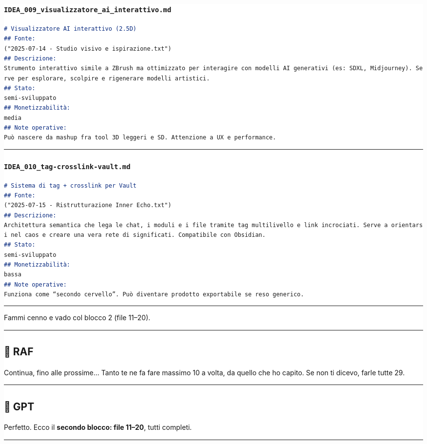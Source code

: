 
### `IDEA_009_visualizzatore_ai_interattivo.md`
```markdown
# Visualizzatore AI interattivo (2.5D)
## Fonte:
("2025-07-14 - Studio visivo e ispirazione.txt")
## Descrizione:
Strumento interattivo simile a ZBrush ma ottimizzato per interagire con modelli AI generativi (es: SDXL, Midjourney). Serve per esplorare, scolpire e rigenerare modelli artistici.
## Stato:
semi-sviluppato
## Monetizzabilità:
media
## Note operative:
Può nascere da mashup fra tool 3D leggeri e SD. Attenzione a UX e performance.
```

---

### `IDEA_010_tag-crosslink-vault.md`
```markdown
# Sistema di tag + crosslink per Vault
## Fonte:
("2025-07-15 - Ristrutturazione Inner Echo.txt")
## Descrizione:
Architettura semantica che lega le chat, i moduli e i file tramite tag multilivello e link incrociati. Serve a orientarsi nel caos e creare una vera rete di significati. Compatibile con Obsidian.
## Stato:
semi-sviluppato
## Monetizzabilità:
bassa
## Note operative:
Funziona come “secondo cervello”. Può diventare prodotto exportabile se reso generico.
```

---

Fammi cenno e vado col blocco 2 (file 11–20).

---

## 👤 **RAF**

Continua, fino alle prossime... Tanto te ne fa fare massimo 10 a volta, da quello che ho capito. Se non ti dicevo, farle tutte 29.

---

## 🤖 **GPT**

Perfetto. Ecco il **secondo blocco: file 11–20**, tutti completi.

---
